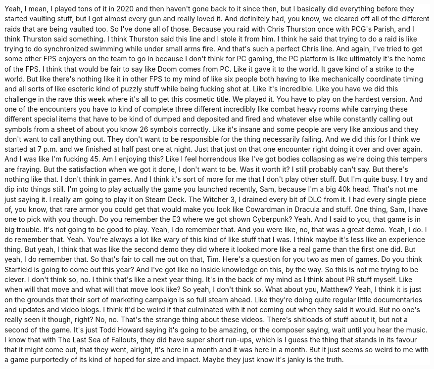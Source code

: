 Yeah, I mean, I played tons of it in 2020 and then haven't gone back to it since then, but I basically did everything before they started vaulting stuff, but I got almost every gun and really loved it. And definitely had, you know, we cleared off all of the different raids that are being vaulted too. So I've done all of those.
Because you raid with Chris Thurston once with PCG's Parish, and I think Thurston said something. I think Thurston said this line and I stole it from him. I think he said that trying to do a raid is like trying to do synchronized swimming while under small arms fire.
And that's such a perfect Chris line. And again, I've tried to get some other FPS enjoyers on the team to go in because I don't think for PC gaming, the PC platform is like ultimately it's the home of the FPS. I think that would be fair to say like Doom comes from PC.
Like it gave it to the world. It gave kind of a strike to the world. But like there's nothing like it in other FPS to my mind of like six people both having to like mechanically coordinate timing and all sorts of like esoteric kind of puzzly stuff while being fucking shot at.
Like it's incredible. Like you have we did this challenge in the rave this week where it's all to get this cosmetic title. We played it.
You have to play on the hardest version. And one of the encounters you have to kind of complete three different incredibly like combat heavy rooms while carrying these different special items that have to be kind of dumped and deposited and fired and whatever else while constantly calling out symbols from a sheet of about you know 26 symbols correctly. Like it's insane and some people are very like anxious and they don't want to call anything out.
They don't want to be responsible for the thing necessarily failing. And we did this for I think we started at 7 p.m. and we finished at half past one at night.
Just that just on that one encounter right doing it over and over again. And I was like I'm fucking 45. Am I enjoying this?
Like I feel horrendous like I've got bodies collapsing as we're doing this tempers are fraying. But the satisfaction when we got it done, I don't want to be. Was it worth it?
I still probably can't say. But there's nothing like that. I don't think in games.
And I think it's sort of more for me that I don't play other stuff. But I'm quite busy. I try and dip into things still.
I'm going to play actually the game you launched recently, Sam, because I'm a big 40k head. That's not me just saying it. I really am going to play it on Steam Deck.
The Witcher 3, I drained every bit of DLC from it. I had every single piece of, you know, that rare armor you could get that would make you look like Cowardman in Dracula and stuff. One thing, Sam, I have one to pick with you though.
Do you remember the E3 where we got shown Cyberpunk?
Yeah.
And I said to you, that game is in big trouble. It's not going to be good to play.
Yeah, I do remember that.
And you were like, no, that was a great demo.
Yeah, I do. I do remember that. Yeah.
You're always a lot like wary of this kind of like stuff that I was. I think maybe it's less like an experience thing. But yeah, I think that was like the second demo they did where it looked more like a real game than the first one did.
But yeah, I do remember that. So that's fair to call me out on that, Tim.
Here's a question for you two as men of games. Do you think Starfield is going to come out this year? And I've got like no inside knowledge on this, by the way.
So this is not me trying to be clever.
I don't think so, no. I think that's like a next year thing. It's in the back of my mind as I think about PR stuff myself.
Like when will that move and what will that move look like? So yeah, I don't think so. What about you, Matthew?
Yeah, I think it is just on the grounds that their sort of marketing campaign is so full steam ahead. Like they're doing quite regular little documentaries and updates and video blogs. I think it'd be weird if that culminated with it not coming out when they said it would.
But no one's really seen it though, right?
No, no. That's the strange thing about these videos. There's shitloads of stuff about it, but not a second of the game.
It's just Todd Howard saying it's going to be amazing, or the composer saying, wait until you hear the music.
I know that with The Last Sea of Fallouts, they did have super short run-ups, which is I guess the thing that stands in its favour that it might come out, that they went, alright, it's here in a month and it was here in a month. But it just seems so weird to me with a game purportedly of its kind of hoped for size and impact. Maybe they just know it's janky is the truth.